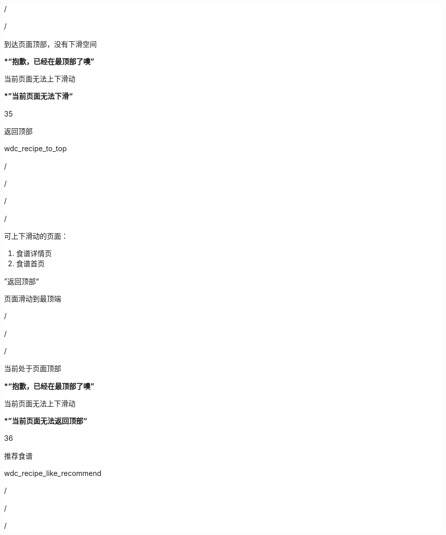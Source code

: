 /

/

到达页面顶部，没有下滑空间

**\*“抱歉，已经在最顶部了噢”**

  

当前页面无法上下滑动

**\*”当前页面无法下滑“**

  

35

返回顶部

wdc\_recipe\_to\_top

/

/

/

/

可上下滑动的页面：

1.  食谱详情页
2.  食谱首页

”返回顶部“

页面滑动到最顶端

/

/

/

当前处于页面顶部

**\*“抱歉，已经在最顶部了噢”**

  

当前页面无法上下滑动

**\*”当前页面无法返回顶部“**

  

36

推荐食谱

wdc\_recipe\_like\_recommend

/

/

/
